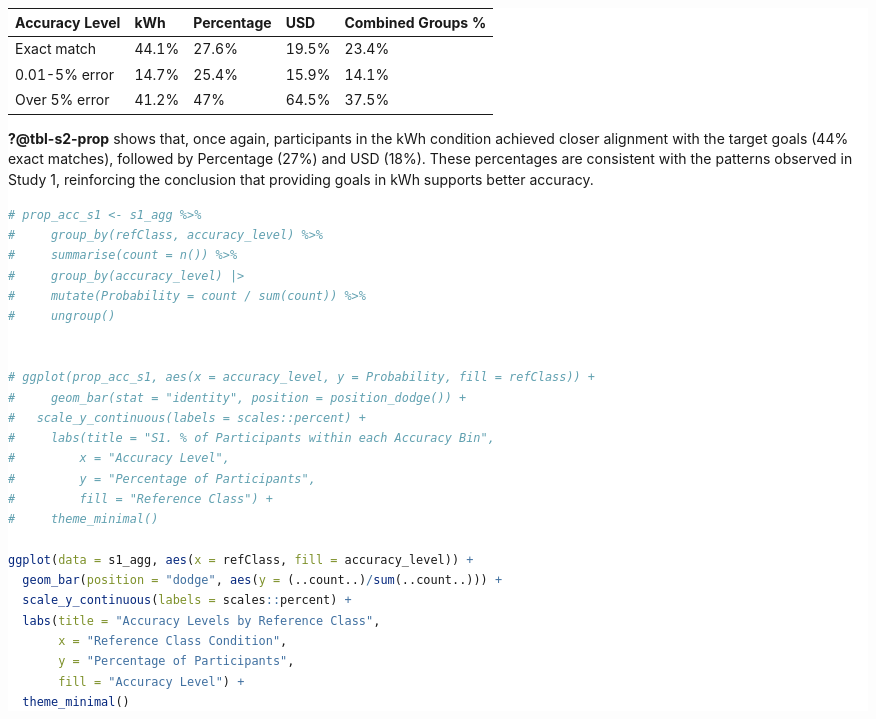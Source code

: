 <div class="cell-output-display">

| Accuracy Level | kWh   | Percentage | USD   | Combined Groups % |
|:---------------|:------|:-----------|:------|:------------------|
| Exact match    | 44.1% | 27.6%      | 19.5% | 23.4%             |
| 0.01-5% error  | 14.7% | 25.4%      | 15.9% | 14.1%             |
| Over 5% error  | 41.2% | 47%        | 64.5% | 37.5%             |

</div>

</div>

**?@tbl-s2-prop** shows that, once again, participants in the kWh
condition achieved closer alignment with the target goals (44% exact
matches), followed by Percentage (27%) and USD (18%). These percentages
are consistent with the patterns observed in Study 1, reinforcing the
conclusion that providing goals in kWh supports better accuracy.

``` r
# prop_acc_s1 <- s1_agg %>%
#     group_by(refClass, accuracy_level) %>%
#     summarise(count = n()) %>%
#     group_by(accuracy_level) |>
#     mutate(Probability = count / sum(count)) %>%
#     ungroup()


# ggplot(prop_acc_s1, aes(x = accuracy_level, y = Probability, fill = refClass)) +
#     geom_bar(stat = "identity", position = position_dodge()) +
#   scale_y_continuous(labels = scales::percent) +
#     labs(title = "S1. % of Participants within each Accuracy Bin",
#         x = "Accuracy Level",
#         y = "Percentage of Participants",
#         fill = "Reference Class") +
#     theme_minimal() 

ggplot(data = s1_agg, aes(x = refClass, fill = accuracy_level)) +
  geom_bar(position = "dodge", aes(y = (..count..)/sum(..count..))) +
  scale_y_continuous(labels = scales::percent) +
  labs(title = "Accuracy Levels by Reference Class",
       x = "Reference Class Condition",
       y = "Percentage of Participants",
       fill = "Accuracy Level") +
  theme_minimal()
```

<div id="fig-s1-plot">
